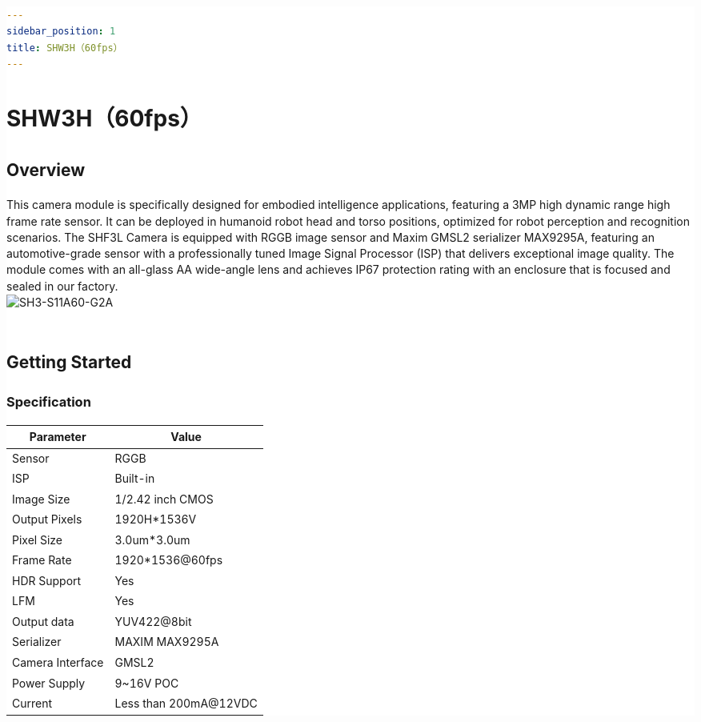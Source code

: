 ```yaml
---
sidebar_position: 1
title: SHW3H（60fps）
---
```


# SHW3H（60fps）

## Overview

<div className="row">
  <div className="col col--12">
    This camera module is specifically designed for embodied intelligence applications, featuring a 3MP high dynamic range high frame rate sensor. It can be deployed in humanoid robot head and torso positions, optimized for robot perception and recognition scenarios. The SHF3L Camera is equipped with RGGB image sensor and Maxim GMSL2 serializer MAX9295A, featuring an automotive-grade sensor with a professionally tuned Image Signal Processor (ISP) that delivers exceptional image quality. The module comes with an all-glass AA wide-angle lens and achieves IP67 protection rating with an enclosure that is focused and sealed in our factory.
  </div>
</div>


<div style={{textAlign: 'center'}}>
    <img src="https://raw.githubusercontent.com/1214658495/myWikiFiles/main/Camera/1_6_Low_Latency_Camera/GMSL_Camera/SH3-S11A60-G2A.png" alt="SH3-S11A60-G2A" 
    style={{maxWidth: '30%', height:'auto'}} />
</div>
<br />



## Getting Started

### Specification

<div style={{display: 'flex', justifyContent: 'center'}}>

| Parameter         | Value                   |
|-------------------|-------------------------|
| Sensor            | RGGB |
| ISP               | Built-in                |
| Image Size        | 1/2.42 inch CMOS        |
| Output Pixels     | 1920H*1536V             |
| Pixel Size        | 3.0um*3.0um             |
| Frame Rate        | 1920*1536@60fps         |
| HDR Support       | Yes                     |
| LFM               | Yes                     |
| Output data       | YUV422@8bit             |
| Serializer        | MAXIM MAX9295A          |
| Camera Interface  | GMSL2                   |
| Power Supply      | 9~16V POC               |
| Current           | Less than 200mA@12VDC            |
